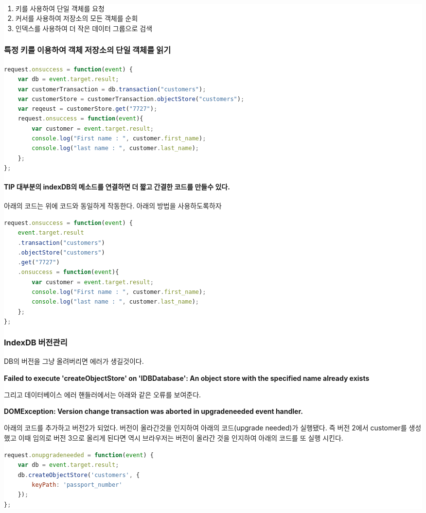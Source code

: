 1.  키를 사용하여 단일 객체를 요청
2. 커서를 사용하여 저장소의 모든 객체를 순회
3. 인덱스를 사용하여 더 작은 데이터 그룹으로 검색



### 특정 키를 이용하여 객체 저장소의 단일 객체를 읽기

```javascript
request.onsuccess = function(event) {
    var db = event.target.result;
    var customerTransaction = db.transaction("customers");
    var customerStore = customerTransaction.objectStore("customers");
    var reqeust = customerStore.get("7727");
    request.onsuccess = function(event){
        var customer = event.target.result;
        console.log("First name : ", customer.first_name);
        console.log("last name : ", customer.last_name);
    };
};
```

#### TIP 대부분의 indexDB의 메소드를 연결하면 더 짧고 간결한 코드를 만들수 있다.

아래의 코드는 위에 코드와 동일하게 작동한다. 아래의 방법을 사용하도록하자

```javascript
request.onsuccess = function(event) {
    event.target.result
    .transaction("customers")
    .objectStore("customers")
    .get("7727")
    .onsuccess = function(event){
        var customer = event.target.result;
        console.log("First name : ", customer.first_name);
        console.log("last name : ", customer.last_name);
    };
};
```



### IndexDB 버전관리

DB의 버전을 그냥 올려버리면 에러가 생길것이다.

**Failed to execute 'createObjectStore' on 'IDBDatabase': An object store with the specified name already exists**

그리고 데이터베이스 에러 핸들러에서는 아래와 같은 오류를 보여준다.

**DOMException: Version change transaction was aborted in upgradeneeded event handler.**

아래의 코드를 추가하고 버전2가 되었다. 버전이 올라간것을 인지하여 아래의 코드(upgrade needed)가 실행됐다. 즉 버전 2에서 customer를 생성했고 이때 임의로 버전 3으로 올리게 된다면 역시 브라우저는 버전이 올라간 것을 인지하여 아래의 코드를 또 실행 시킨다. 

```javascript
request.onupgradeneeded = function(event) {
    var db = event.target.result;
    db.createObjectStore('customers', {
        keyPath: 'passport_number'
    });
};
```
